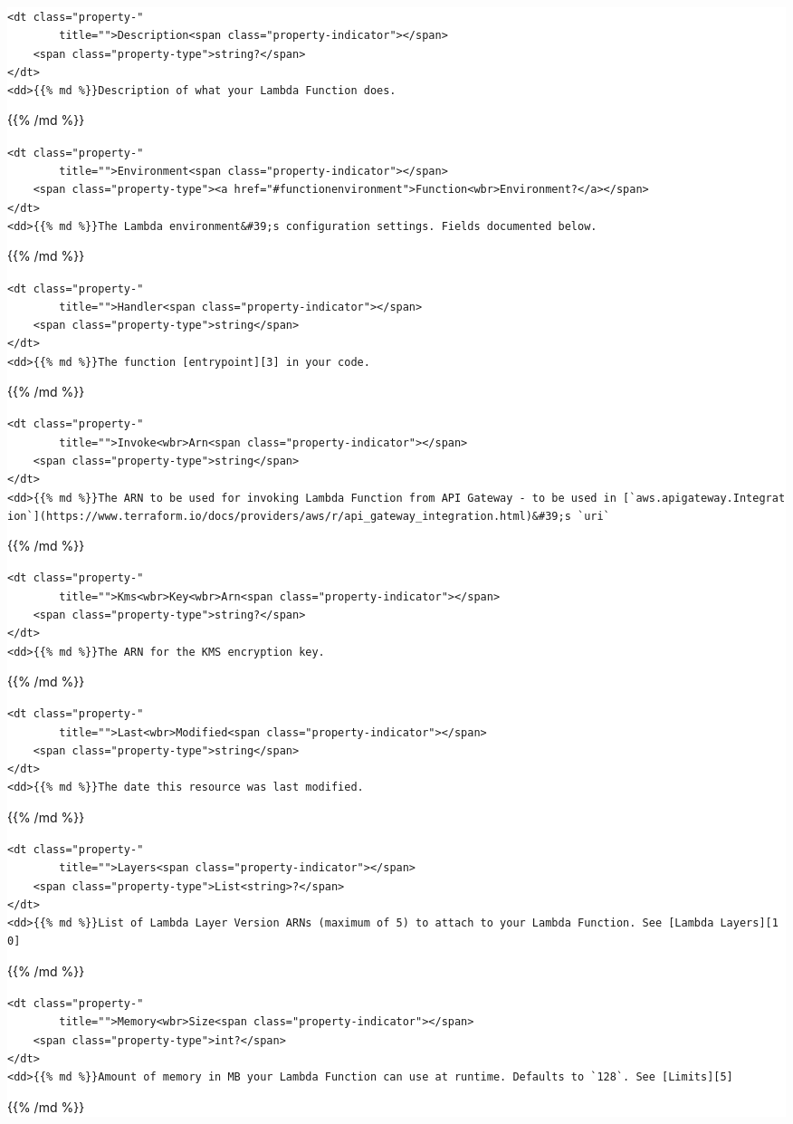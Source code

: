     <dt class="property-"
            title="">Description<span class="property-indicator"></span>
        <span class="property-type">string?</span>
    </dt>
    <dd>{{% md %}}Description of what your Lambda Function does.
{{% /md %}}</dd>

    <dt class="property-"
            title="">Environment<span class="property-indicator"></span>
        <span class="property-type"><a href="#functionenvironment">Function<wbr>Environment?</a></span>
    </dt>
    <dd>{{% md %}}The Lambda environment&#39;s configuration settings. Fields documented below.
{{% /md %}}</dd>

    <dt class="property-"
            title="">Handler<span class="property-indicator"></span>
        <span class="property-type">string</span>
    </dt>
    <dd>{{% md %}}The function [entrypoint][3] in your code.
{{% /md %}}</dd>

    <dt class="property-"
            title="">Invoke<wbr>Arn<span class="property-indicator"></span>
        <span class="property-type">string</span>
    </dt>
    <dd>{{% md %}}The ARN to be used for invoking Lambda Function from API Gateway - to be used in [`aws.apigateway.Integration`](https://www.terraform.io/docs/providers/aws/r/api_gateway_integration.html)&#39;s `uri`
{{% /md %}}</dd>

    <dt class="property-"
            title="">Kms<wbr>Key<wbr>Arn<span class="property-indicator"></span>
        <span class="property-type">string?</span>
    </dt>
    <dd>{{% md %}}The ARN for the KMS encryption key.
{{% /md %}}</dd>

    <dt class="property-"
            title="">Last<wbr>Modified<span class="property-indicator"></span>
        <span class="property-type">string</span>
    </dt>
    <dd>{{% md %}}The date this resource was last modified.
{{% /md %}}</dd>

    <dt class="property-"
            title="">Layers<span class="property-indicator"></span>
        <span class="property-type">List<string>?</span>
    </dt>
    <dd>{{% md %}}List of Lambda Layer Version ARNs (maximum of 5) to attach to your Lambda Function. See [Lambda Layers][10]
{{% /md %}}</dd>

    <dt class="property-"
            title="">Memory<wbr>Size<span class="property-indicator"></span>
        <span class="property-type">int?</span>
    </dt>
    <dd>{{% md %}}Amount of memory in MB your Lambda Function can use at runtime. Defaults to `128`. See [Limits][5]
{{% /md %}}</dd>
